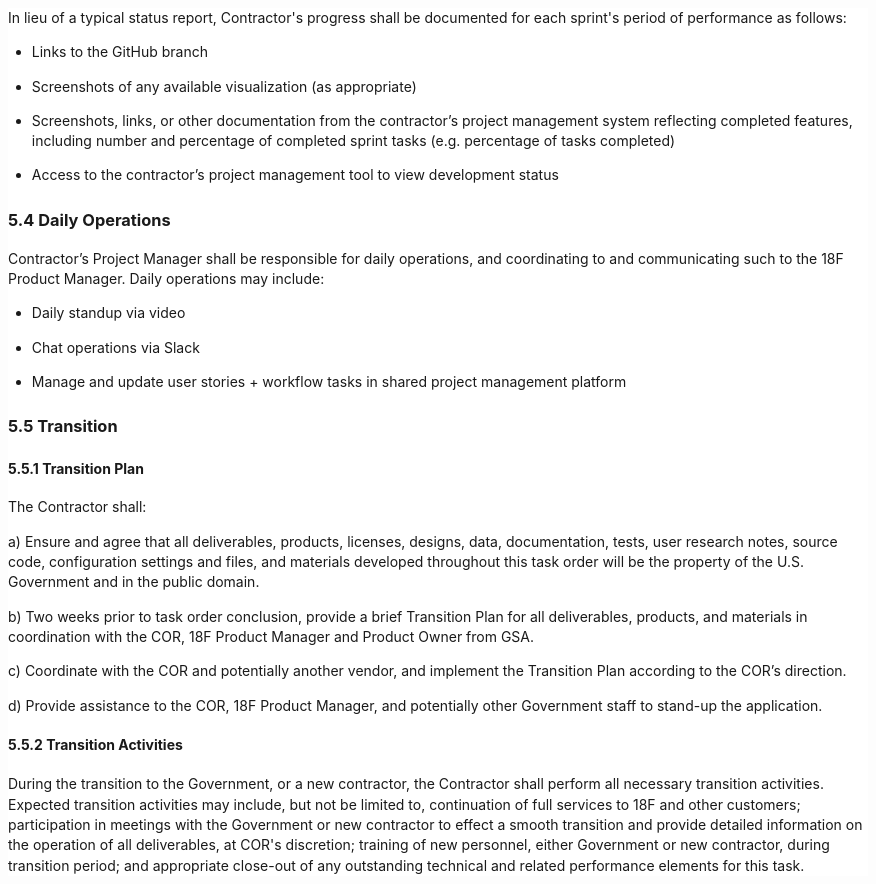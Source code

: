In lieu of a typical status report, Contractor's progress shall be documented for each sprint's period of performance as follows:

-   Links to the GitHub branch

-   Screenshots of any available visualization (as appropriate)

-   Screenshots, links, or other documentation from the contractor’s
    project management system reflecting completed features, including
    number and percentage of completed sprint tasks (e.g. percentage of
    tasks completed)

-   Access to the contractor’s project management tool to view
    development status

### 5.4 Daily Operations

Contractor’s Project Manager shall be responsible for daily operations,
and coordinating to and communicating such to the 18F Product Manager. Daily operations may include:

-   Daily standup via video

-   Chat operations via Slack

-   Manage and update user stories + workflow tasks in shared project
    management platform

### 5.5 Transition

#### 5.5.1 Transition Plan

The Contractor shall:

a)  Ensure and agree that all deliverables, products, licenses, designs,
    data, documentation, tests, user research notes, source code,
    configuration settings and files, and materials developed throughout
    this task order will be the property of the U.S. Government and in
    the public domain.

b)  Two weeks prior to task order conclusion, provide a brief Transition
    Plan for all deliverables, products, and materials in coordination
    with the COR, 18F Product Manager and Product Owner from GSA.

c)  Coordinate with the COR and potentially another vendor, and
    implement the Transition Plan according to the COR’s direction.

d)  Provide assistance to the COR, 18F Product Manager, and potentially
    other Government staff to stand-up the application.

#### 5.5.2 Transition Activities

During the transition to the Government, or a new contractor, the
Contractor shall perform all necessary transition activities. Expected transition activities may include, but not be limited to, continuation of full services to 18F and
other customers; participation in meetings with
the Government or new contractor to effect a smooth transition and
provide detailed information on the operation of all deliverables, at COR's discretion;
training of new personnel, either Government or new contractor, during transition
period; and appropriate close-out of any outstanding technical and related performance elements for this task.
